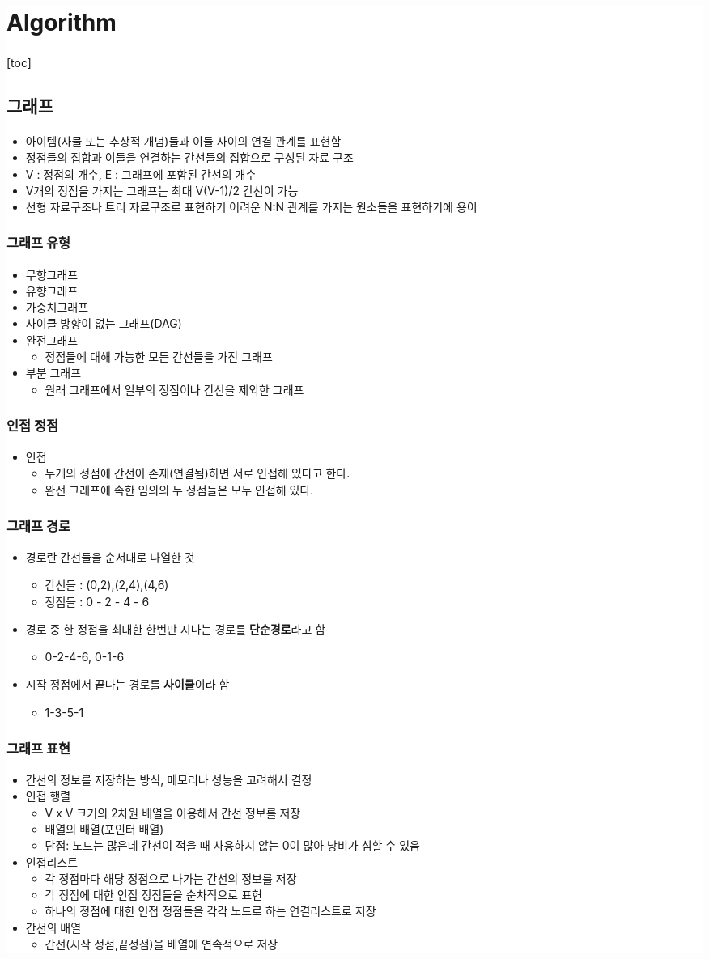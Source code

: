 # Algorithm

[toc]

## 그래프

- 아이템(사물 또는 추상적 개념)들과 이들 사이의 연결 관계를 표현함
- 정점들의 집합과 이들을 연결하는 간선들의 집합으로 구성된 자료 구조
- V : 정점의 개수, E : 그래프에 포함된 간선의 개수
- V개의 정점을 가지는 그래프는 최대 V(V-1)/2 간선이 가능
- 선형 자료구조나 트리 자료구조로 표현하기 어려운 N:N 관계를 가지는 원소들을 표현하기에 용이



### 그래프 유형

- 무향그래프
- 유향그래프
- 가중치그래프
- 사이클 방향이 없는 그래프(DAG)
- 완전그래프
  - 정점들에 대해 가능한 모든 간선들을 가진 그래프
- 부분 그래프
  - 원래 그래프에서 일부의 정점이나 간선을 제외한 그래프



### 인접 정점

- 인접
  - 두개의 정점에 간선이 존재(연결됨)하면 서로 인접해 있다고 한다.
  - 완전 그래프에 속한 임의의 두 정점들은 모두 인접해 있다.



### 그래프 경로

- 경로란 간선들을 순서대로 나열한 것
  - 간선들 : (0,2),(2,4),(4,6)
  - 정점들 : 0 - 2 - 4 - 6

- 경로 중 한 정점을 최대한 한번만 지나는 경로를 **단순경로**라고 함

  - 0-2-4-6, 0-1-6

- 시작 정점에서 끝나는 경로를 **사이클**이라 함
  - 1-3-5-1

  

### 그래프 표현

- 간선의 정보를 저장하는 방식, 메모리나 성능을 고려해서 결정
- 인접 행렬
  - V x V 크기의 2차원 배열을 이용해서 간선 정보를 저장
  - 배열의 배열(포인터 배열)
  - 단점: 노드는 많은데 간선이 적을 때 사용하지 않는 0이 많아 낭비가 심할 수 있음
- 인접리스트
  - 각 정점마다 해당 정점으로 나가는 간선의 정보를 저장
  - 각 정점에 대한 인접 정점들을 순차적으로 표현
  - 하나의 정점에 대한 인접 정점들을 각각 노드로 하는 연결리스트로 저장
- 간선의 배열
  - 간선(시작 정점,끝정점)을 배열에 연속적으로 저장
